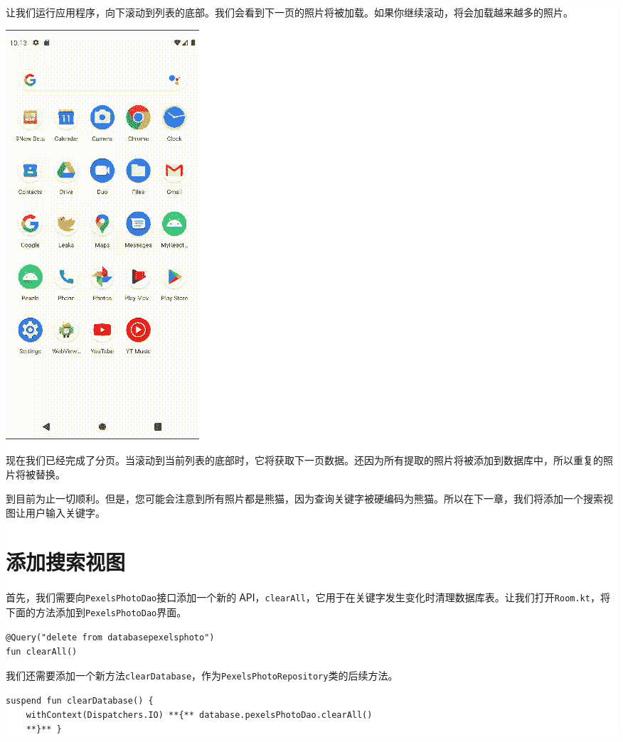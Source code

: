 让我们运行应用程序，向下滚动到列表的底部。我们会看到下一页的照片将被加载。如果你继续滚动，将会加载越来越多的照片。

![](img/5792bde7979f02359ce52813bd734e4b.png)

现在我们已经完成了分页。当滚动到当前列表的底部时，它将获取下一页数据。还因为所有提取的照片将被添加到数据库中，所以重复的照片将被替换。

到目前为止一切顺利。但是，您可能会注意到所有照片都是熊猫，因为查询关键字被硬编码为熊猫。所以在下一章，我们将添加一个搜索视图让用户输入关键字。

# 添加搜索视图

首先，我们需要向`PexelsPhotoDao`接口添加一个新的 API，`clearAll`，它用于在关键字发生变化时清理数据库表。让我们打开`Room.kt`，将下面的方法添加到`PexelsPhotoDao`界面。

```
@Query("delete from databasepexelsphoto")
fun clearAll()
```

我们还需要添加一个新方法`clearDatabase`，作为`PexelsPhotoRepository`类的后续方法。

```
suspend fun clearDatabase() {
    withContext(Dispatchers.IO) **{** database.pexelsPhotoDao.clearAll()
    **}** }
```
